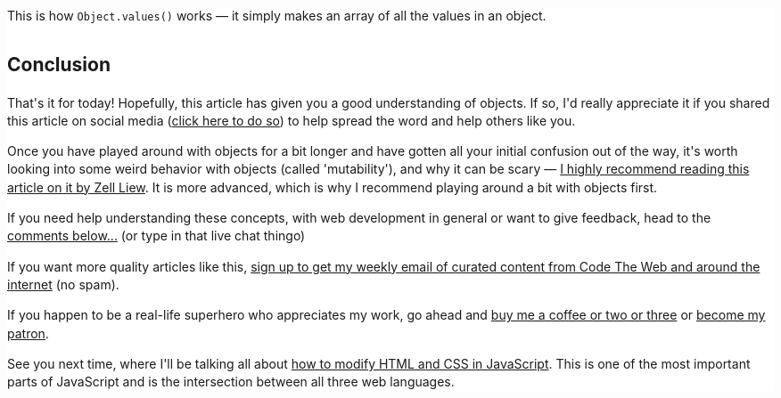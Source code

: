 This is how `Object.values()` works &mdash; it simply makes an array of all the values in an object.

## Conclusion
That's it for today! Hopefully, this article has given you a good understanding of objects. If so, I'd really appreciate it if you shared this article on social media ([click here to do so][share]) to help spread the word and help others like you.

Once you have played around with objects for a bit longer and have gotten all your initial confusion out of the way, it's worth looking into some weird behavior with objects (called 'mutability'), and why it can be scary &mdash; [I highly recommend reading this article on it by Zell Liew][mutation]. It is more advanced, which is why I recommend playing around a bit with objects first.

If you need help understanding these concepts, with web development in general or want to give feedback, head to the [comments below...][comments] (or type in that live chat thingo)

If you want more quality articles like this, [sign up to get my weekly email of curated content from Code The Web and around the internet][newsletter] (no spam).

If you happen to be a real-life superhero who appreciates my work, go ahead and [buy me a coffee or two or three][coffee] or [become my patron][patreon].

See you next time, where I'll be talking all about [how to modify HTML and CSS in JavaScript][dom]. This is one of the most important parts of JavaScript and is the intersection between all three web languages.

[arrays]: /2018/04/28/javascript-arrays/
[mutation]: https://alistapart.com/article/why-mutation-can-be-scary
[dom]: /2018/06/18/javascript-dom/
[json.org]: https://json.org/

[contact]: {{site.contact}}
[html]: /learn/html
[css]: /learn/css
[js]: /learn/js
[share]: {{site.share}}
[comments]: {{site.comments}}
[newsletter]: {{site.newsletter}}
[coffee]: {{site.donate}}
[patreon]: {{site.patreon}}